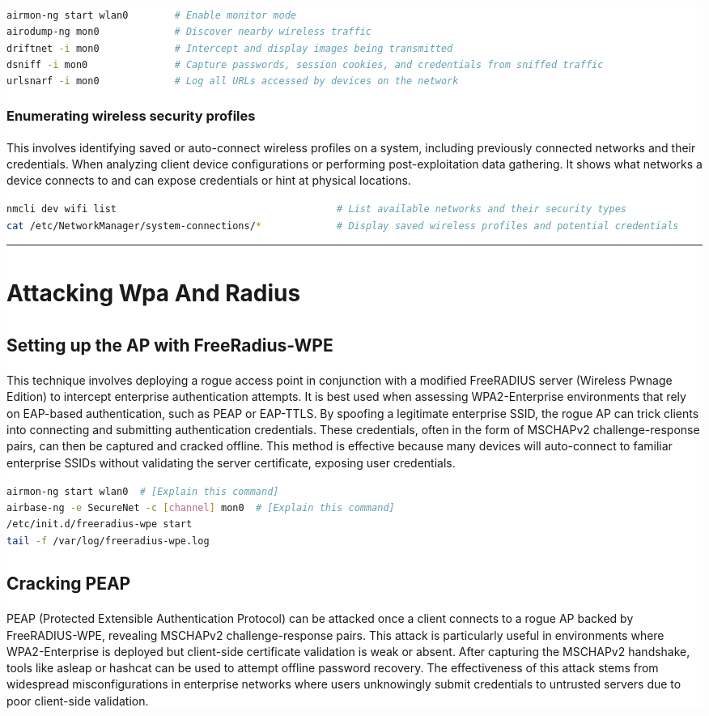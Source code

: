 ```bash
airmon-ng start wlan0        # Enable monitor mode
airodump-ng mon0             # Discover nearby wireless traffic
driftnet -i mon0             # Intercept and display images being transmitted
dsniff -i mon0               # Capture passwords, session cookies, and credentials from sniffed traffic
urlsnarf -i mon0             # Log all URLs accessed by devices on the network
```

### Enumerating wireless security profiles
This involves identifying saved or auto-connect wireless profiles on a system, including previously 
connected networks and their credentials.  When analyzing client device configurations or performing 
post-exploitation data gathering. It shows what networks a device connects to and can expose credentials 
or hint at physical locations.
```bash
nmcli dev wifi list                                      # List available networks and their security types
cat /etc/NetworkManager/system-connections/*             # Display saved wireless profiles and potential credentials

```

---

# Attacking Wpa And Radius

## Setting up the AP with FreeRadius-WPE
This technique involves deploying a rogue access point in conjunction with a modified FreeRADIUS server (Wireless Pwnage Edition) to intercept enterprise authentication attempts. It is best used when assessing WPA2-Enterprise environments that rely on EAP-based authentication, such as PEAP or EAP-TTLS. By spoofing a legitimate enterprise SSID, the rogue AP can trick clients into connecting and submitting authentication credentials. These credentials, often in the form of MSCHAPv2 challenge-response pairs, can then be captured and cracked offline. This method is effective because many devices will auto-connect to familiar enterprise SSIDs without validating the server certificate, exposing user credentials.

```bash
airmon-ng start wlan0  # [Explain this command]
airbase-ng -e SecureNet -c [channel] mon0  # [Explain this command]
/etc/init.d/freeradius-wpe start
tail -f /var/log/freeradius-wpe.log

```
## Cracking PEAP
PEAP (Protected Extensible Authentication Protocol) can be attacked once a client connects to a rogue AP backed by FreeRADIUS-WPE, revealing MSCHAPv2 challenge-response pairs. This attack is particularly useful in environments where WPA2-Enterprise is deployed but client-side certificate validation is weak or absent. After capturing the MSCHAPv2 handshake, tools like asleap or hashcat can be used to attempt offline password recovery. The effectiveness of this attack stems from widespread misconfigurations in enterprise networks where users unknowingly submit credentials to untrusted servers due to poor client-side validation.
